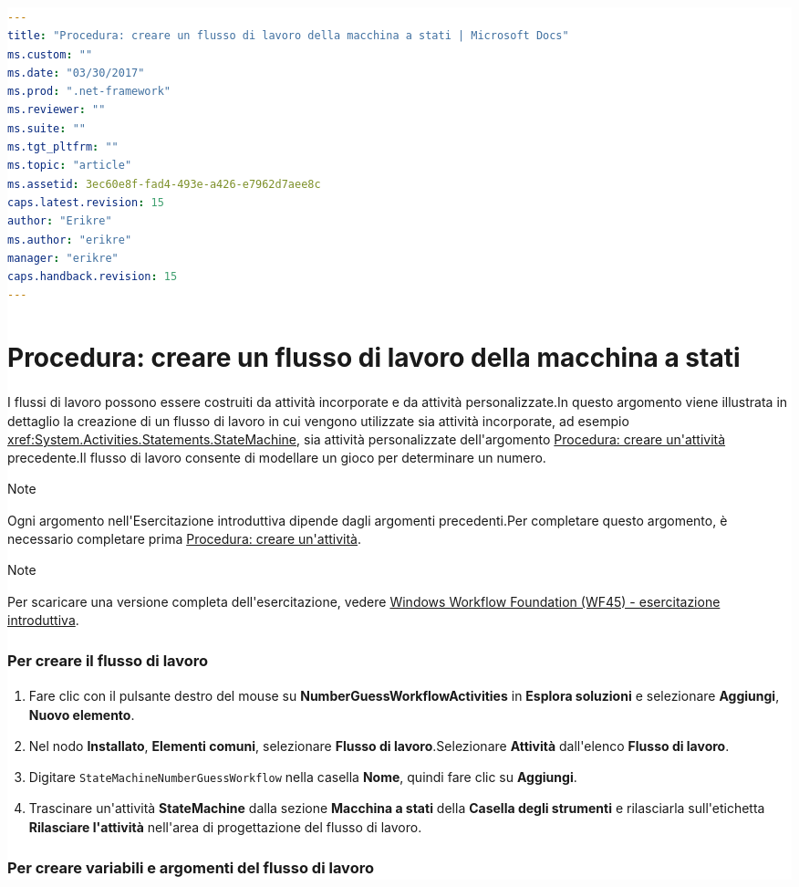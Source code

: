 ```yaml
---
title: "Procedura: creare un flusso di lavoro della macchina a stati | Microsoft Docs"
ms.custom: ""
ms.date: "03/30/2017"
ms.prod: ".net-framework"
ms.reviewer: ""
ms.suite: ""
ms.tgt_pltfrm: ""
ms.topic: "article"
ms.assetid: 3ec60e8f-fad4-493e-a426-e7962d7aee8c
caps.latest.revision: 15
author: "Erikre"
ms.author: "erikre"
manager: "erikre"
caps.handback.revision: 15
---
```

# Procedura: creare un flusso di lavoro della macchina a stati
I flussi di lavoro possono essere costruiti da attività incorporate e da attività personalizzate.In questo argomento viene illustrata in dettaglio la creazione di un flusso di lavoro in cui vengono utilizzate sia attività incorporate, ad esempio <xref:System.Activities.Statements.StateMachine>, sia attività personalizzate dell'argomento [Procedura: creare un'attività](../../../docs/framework/windows-workflow-foundation//how-to-create-an-activity.md) precedente.Il flusso di lavoro consente di modellare un gioco per determinare un numero.  
  
> [!NOTE]
>  Ogni argomento nell'Esercitazione introduttiva dipende dagli argomenti precedenti.Per completare questo argomento, è necessario completare prima [Procedura: creare un'attività](../../../docs/framework/windows-workflow-foundation//how-to-create-an-activity.md).  
  
> [!NOTE]
>  Per scaricare una versione completa dell'esercitazione, vedere [Windows Workflow Foundation \(WF45\) \- esercitazione introduttiva](http://go.microsoft.com/fwlink/?LinkID=248976).  
  
### Per creare il flusso di lavoro  
  
1.  Fare clic con il pulsante destro del mouse su **NumberGuessWorkflowActivities** in **Esplora soluzioni** e selezionare **Aggiungi**, **Nuovo elemento**.  
  
2.  Nel nodo **Installato**, **Elementi comuni**, selezionare **Flusso di lavoro**.Selezionare **Attività** dall'elenco **Flusso di lavoro**.  
  
3.  Digitare `StateMachineNumberGuessWorkflow` nella casella **Nome**, quindi fare clic su **Aggiungi**.  
  
4.  Trascinare un'attività **StateMachine** dalla sezione **Macchina a stati** della **Casella degli strumenti** e rilasciarla sull'etichetta **Rilasciare l'attività** nell'area di progettazione del flusso di lavoro.  
  
### Per creare variabili e argomenti del flusso di lavoro  
  